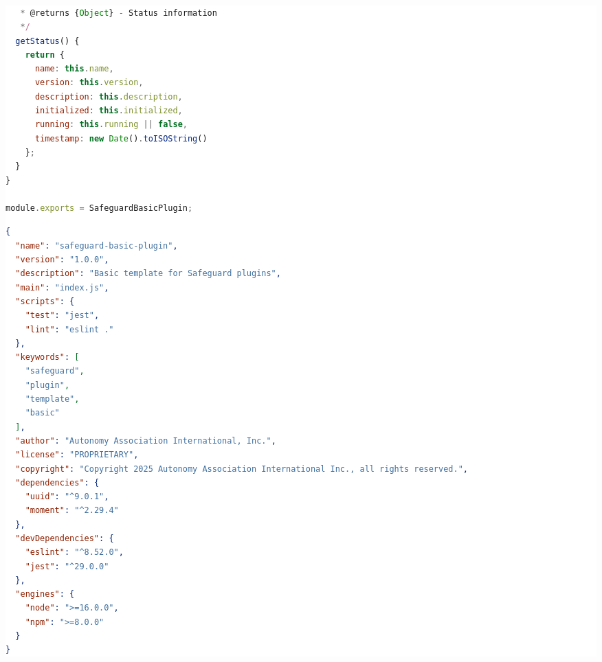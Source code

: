 ```javascript
   * @returns {Object} - Status information
   */
  getStatus() {
    return {
      name: this.name,
      version: this.version,
      description: this.description,
      initialized: this.initialized,
      running: this.running || false,
      timestamp: new Date().toISOString()
    };
  }
}

module.exports = SafeguardBasicPlugin;
```


```json
{
  "name": "safeguard-basic-plugin",
  "version": "1.0.0",
  "description": "Basic template for Safeguard plugins",
  "main": "index.js",
  "scripts": {
    "test": "jest",
    "lint": "eslint ."
  },
  "keywords": [
    "safeguard",
    "plugin",
    "template",
    "basic"
  ],
  "author": "Autonomy Association International, Inc.",
  "license": "PROPRIETARY",
  "copyright": "Copyright 2025 Autonomy Association International Inc., all rights reserved.",
  "dependencies": {
    "uuid": "^9.0.1",
    "moment": "^2.29.4"
  },
  "devDependencies": {
    "eslint": "^8.52.0",
    "jest": "^29.0.0"
  },
  "engines": {
    "node": ">=16.0.0",
    "npm": ">=8.0.0"
  }
}
```
